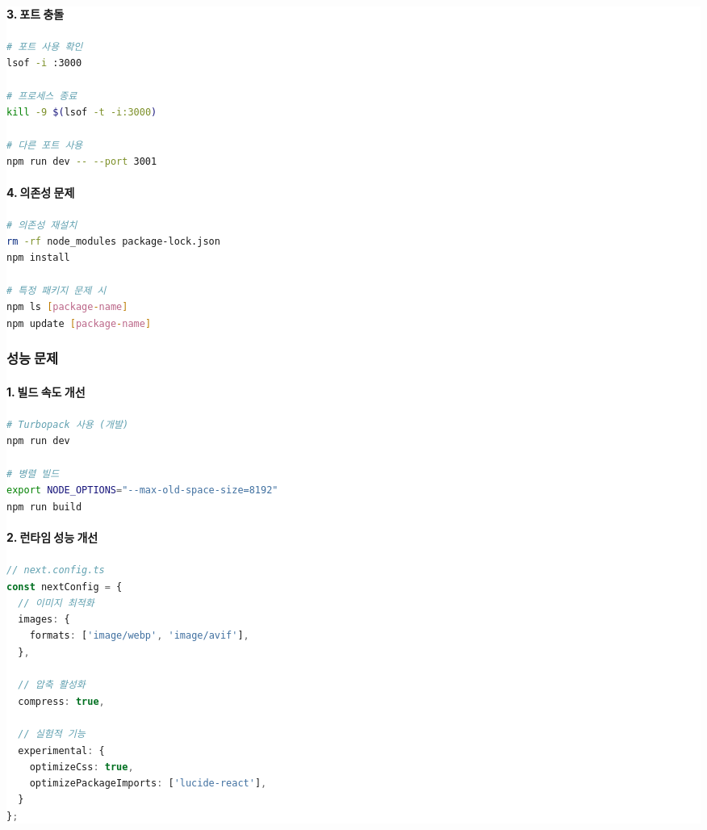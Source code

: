 #### 3. 포트 충돌

```bash
# 포트 사용 확인
lsof -i :3000

# 프로세스 종료
kill -9 $(lsof -t -i:3000)

# 다른 포트 사용
npm run dev -- --port 3001
```

#### 4. 의존성 문제

```bash
# 의존성 재설치
rm -rf node_modules package-lock.json
npm install

# 특정 패키지 문제 시
npm ls [package-name]
npm update [package-name]
```

### 성능 문제

#### 1. 빌드 속도 개선

```bash
# Turbopack 사용 (개발)
npm run dev

# 병렬 빌드
export NODE_OPTIONS="--max-old-space-size=8192"
npm run build
```

#### 2. 런타임 성능 개선

```typescript
// next.config.ts
const nextConfig = {
  // 이미지 최적화
  images: {
    formats: ['image/webp', 'image/avif'],
  },
  
  // 압축 활성화
  compress: true,
  
  // 실험적 기능
  experimental: {
    optimizeCss: true,
    optimizePackageImports: ['lucide-react'],
  }
};
```
